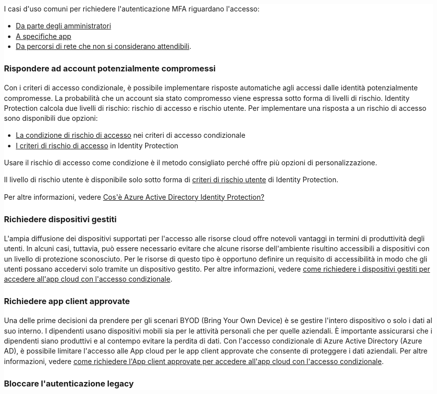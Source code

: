 I casi d'uso comuni per richiedere l'autenticazione MFA riguardano l'accesso:

- [Da parte degli amministratori](howto-baseline-protect-administrators.md)
- [A specifiche app](app-based-mfa.md) 
- [Da percorsi di rete che non si considerano attendibili](untrusted-networks.md).

### <a name="respond-to-potentially-compromised-accounts"></a>Rispondere ad account potenzialmente compromessi

Con i criteri di accesso condizionale, è possibile implementare risposte automatiche agli accessi dalle identità potenzialmente compromesse. La probabilità che un account sia stato compromesso viene espressa sotto forma di livelli di rischio. Identity Protection calcola due livelli di rischio: rischio di accesso e rischio utente. Per implementare una risposta a un rischio di accesso sono disponibili due opzioni:

- [La condizione di rischio di accesso](conditions.md#sign-in-risk) nei criteri di accesso condizionale
- [I criteri di rischio di accesso](../identity-protection/howto-sign-in-risk-policy.md) in Identity Protection 

Usare il rischio di accesso come condizione è il metodo consigliato perché offre più opzioni di personalizzazione.

Il livello di rischio utente è disponibile solo sotto forma di [criteri di rischio utente](../identity-protection/howto-user-risk-policy.md) di Identity Protection. 

Per altre informazioni, vedere [Cos'è Azure Active Directory Identity Protection?](../identity-protection/overview.md) 

### <a name="require-managed-devices"></a>Richiedere dispositivi gestiti

L'ampia diffusione dei dispositivi supportati per l'accesso alle risorse cloud offre notevoli vantaggi in termini di produttività degli utenti. In alcuni casi, tuttavia, può essere necessario evitare che alcune risorse dell'ambiente risultino accessibili a dispositivi con un livello di protezione sconosciuto. Per le risorse di questo tipo è opportuno definire un requisito di accessibilità in modo che gli utenti possano accedervi solo tramite un dispositivo gestito. Per altre informazioni, vedere [come richiedere i dispositivi gestiti per accedere all'app cloud con l'accesso condizionale](require-managed-devices.md). 

### <a name="require-approved-client-apps"></a>Richiedere app client approvate

Una delle prime decisioni da prendere per gli scenari BYOD (Bring Your Own Device) è se gestire l'intero dispositivo o solo i dati al suo interno. I dipendenti usano dispositivi mobili sia per le attività personali che per quelle aziendali. È importante assicurarsi che i dipendenti siano produttivi e al contempo evitare la perdita di dati. Con l'accesso condizionale di Azure Active Directory (Azure AD), è possibile limitare l'accesso alle App cloud per le app client approvate che consente di proteggere i dati aziendali. Per altre informazioni, vedere [come richiedere l'App client approvate per accedere all'app cloud con l'accesso condizionale](app-based-conditional-access.md).

### <a name="block-legacy-authentication"></a>Bloccare l'autenticazione legacy
